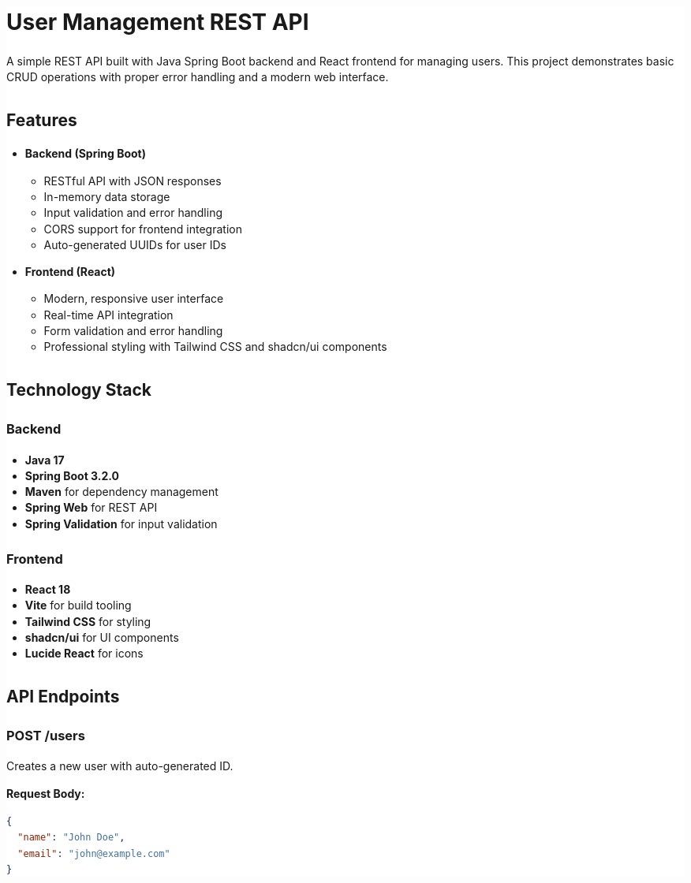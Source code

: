 # User Management REST API

A simple REST API built with Java Spring Boot backend and React frontend for managing users. This project demonstrates basic CRUD operations with proper error handling and a modern web interface.

## Features

- **Backend (Spring Boot)**
  - RESTful API with JSON responses
  - In-memory data storage
  - Input validation and error handling
  - CORS support for frontend integration
  - Auto-generated UUIDs for user IDs

- **Frontend (React)**
  - Modern, responsive user interface
  - Real-time API integration
  - Form validation and error handling
  - Professional styling with Tailwind CSS and shadcn/ui components

## Technology Stack

### Backend
- **Java 17**
- **Spring Boot 3.2.0**
- **Maven** for dependency management
- **Spring Web** for REST API
- **Spring Validation** for input validation

### Frontend
- **React 18**
- **Vite** for build tooling
- **Tailwind CSS** for styling
- **shadcn/ui** for UI components
- **Lucide React** for icons

## API Endpoints

### POST /users
Creates a new user with auto-generated ID.

**Request Body:**
```json
{
  "name": "John Doe",
  "email": "john@example.com"
}
```
